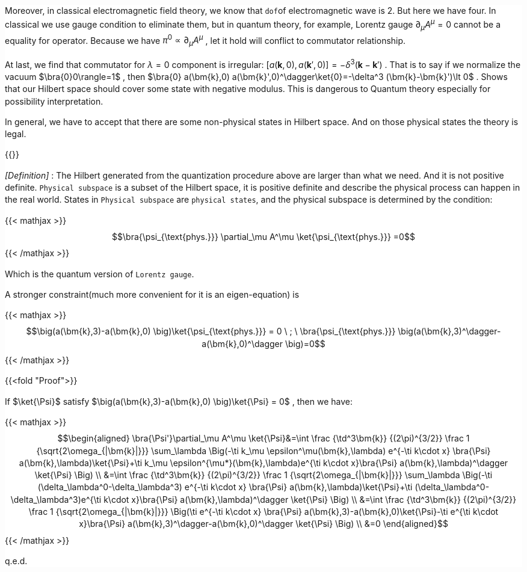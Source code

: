Moreover, in classical electromagnetic field theory, we know that `dof`of  electromagnetic wave is 2. But here we have four. In classical we use gauge condition to eliminate them, but in quantum theory, for example, Lorentz gauge $\partial_\mu A^\mu=0$ cannot be a equality for operator. Because we have $\pi^0\propto \partial_\mu A^\mu$ , let it hold will conflict to commutator relationship.

At last, we find that commutator for $\lambda=0$ component is irregular: $[a(\bm{k},0),a(\bm{k}',0)]=-\delta^3 (\bm{k}-\bm{k}')$ . That is to say if we normalize the vacuum $\bra{0}0\rangle=1$ , then $\bra{0} a(\bm{k},0) a(\bm{k}',0)^\dagger\ket{0}=-\delta^3 (\bm{k}-\bm{k}')\lt 0$ . Shows that our Hilbert space should cover some state with negative modulus. This is dangerous to Quantum theory especially for possibility interpretation.

In general, we have to accept that there are some non-physical states in Hilbert space. And on those physical states the theory is legal.

{{</fold>}}

_[Definition]_ : The Hilbert generated from the quantization procedure above are larger than what we need. And it is not positive definite. `Physical subspace` is a subset of the Hilbert space, it is positive definite and describe the physical process can happen in the real world. States in `Physical subspace` are `physical states`, and the physical subspace is determined by the condition:

{{< mathjax >}}
$$\bra{\psi_{\text{phys.}}} \partial_\mu A^\mu \ket{\psi_{\text{phys.}}} =0$$
{{< /mathjax >}}

Which is the quantum version of `Lorentz gauge`.

A stronger constraint(much more convenient for it is an eigen-equation) is

{{< mathjax >}}
$$\big(a(\bm{k},3)-a(\bm{k},0) \big)\ket{\psi_{\text{phys.}}} = 0 \ ; \ \bra{\psi_{\text{phys.}}} \big(a(\bm{k},3)^\dagger-a(\bm{k},0)^\dagger \big)=0$$
{{< /mathjax >}}

{{<fold "Proof">}}

If $\ket{\Psi}$ satisfy $\big(a(\bm{k},3)-a(\bm{k},0) \big)\ket{\Psi} = 0$ , then we have:

{{< mathjax >}}
$$\begin{aligned}
\bra{\Psi'}\partial_\mu A^\mu \ket{\Psi}&=\int \frac {\td^3\bm{k}} {(2\pi)^{3/2}} \frac 1 {\sqrt{2\omega_{|\bm{k}|}}} \sum_\lambda \Big(-\ti k_\mu \epsilon^\mu(\bm{k},\lambda) e^{-\ti k\cdot x} \bra{\Psi} a(\bm{k},\lambda)\ket{\Psi}+\ti k_\mu \epsilon^{\mu*}(\bm{k},\lambda)e^{\ti k\cdot x}\bra{\Psi} a(\bm{k},\lambda)^\dagger \ket{\Psi} \Big) \\
&=\int \frac {\td^3\bm{k}} {(2\pi)^{3/2}} \frac 1 {\sqrt{2\omega_{|\bm{k}|}}} \sum_\lambda \Big(-\ti (\delta_\lambda^0-\delta_\lambda^3) e^{-\ti k\cdot x} \bra{\Psi} a(\bm{k},\lambda)\ket{\Psi}+\ti (\delta_\lambda^0-\delta_\lambda^3)e^{\ti k\cdot x}\bra{\Psi} a(\bm{k},\lambda)^\dagger \ket{\Psi} \Big) \\
&=\int \frac {\td^3\bm{k}} {(2\pi)^{3/2}} \frac 1 {\sqrt{2\omega_{|\bm{k}|}}} \Big(\ti e^{-\ti k\cdot x} \bra{\Psi} a(\bm{k},3)-a(\bm{k},0)\ket{\Psi}-\ti e^{\ti k\cdot x}\bra{\Psi} a(\bm{k},3)^\dagger-a(\bm{k},0)^\dagger \ket{\Psi} \Big) \\
&=0
\end{aligned}$$
{{< /mathjax >}}

q.e.d.
